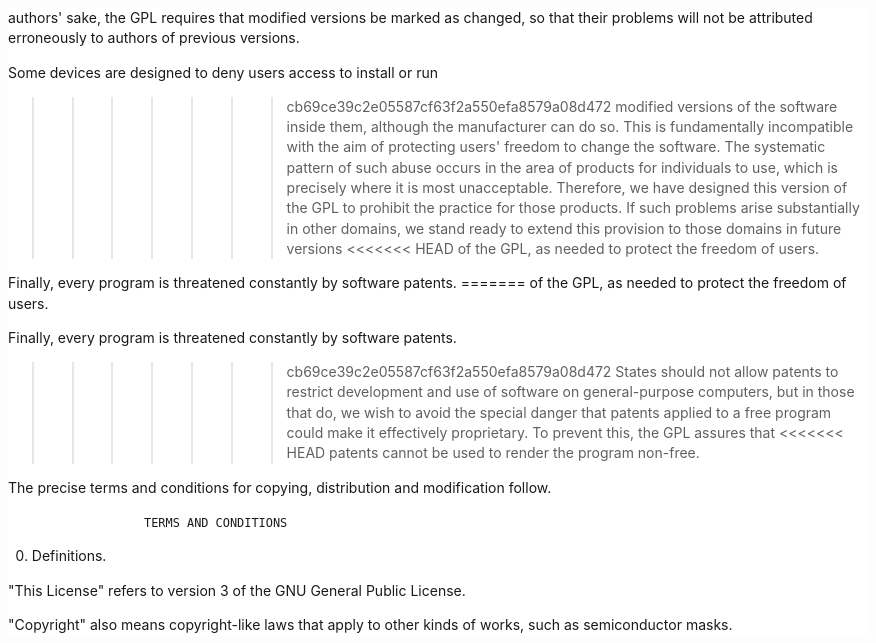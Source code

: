 authors' sake, the GPL requires that modified versions be marked as
changed, so that their problems will not be attributed erroneously to
authors of previous versions.</p>
<p>Some devices are designed to deny users access to install or run</p>
<blockquote>
<blockquote>
<blockquote>
<blockquote>
<blockquote>
<blockquote>
<blockquote>
<p>cb69ce39c2e05587cf63f2a550efa8579a08d472
modified versions of the software inside them, although the manufacturer
can do so.  This is fundamentally incompatible with the aim of
protecting users' freedom to change the software.  The systematic
pattern of such abuse occurs in the area of products for individuals to
use, which is precisely where it is most unacceptable.  Therefore, we
have designed this version of the GPL to prohibit the practice for those
products.  If such problems arise substantially in other domains, we
stand ready to extend this provision to those domains in future versions
&lt;&lt;&lt;&lt;&lt;&lt;&lt; HEAD
of the GPL, as needed to protect the freedom of users.</p><p></p>
</blockquote>
</blockquote>
</blockquote>
</blockquote>
</blockquote>
</blockquote>
</blockquote>
<p>Finally, every program is threatened constantly by software patents.
=======
of the GPL, as needed to protect the freedom of users.
</p><p>Finally, every program is threatened constantly by software patents.</p>
<blockquote>
<blockquote>
<blockquote>
<blockquote>
<blockquote>
<blockquote>
<blockquote>
<p>cb69ce39c2e05587cf63f2a550efa8579a08d472
States should not allow patents to restrict development and use of
software on general-purpose computers, but in those that do, we wish to
avoid the special danger that patents applied to a free program could
make it effectively proprietary.  To prevent this, the GPL assures that
&lt;&lt;&lt;&lt;&lt;&lt;&lt; HEAD
patents cannot be used to render the program non-free.</p><p></p>
</blockquote>
</blockquote>
</blockquote>
</blockquote>
</blockquote>
</blockquote>
</blockquote>
<p>The precise terms and conditions for copying, distribution and
modification follow.</p>
<pre><code>                   TERMS AND CONDITIONS
</code></pre>
<ol start="0">
<li>Definitions.</li>
</ol>
<p>"This License" refers to version 3 of the GNU General Public License.</p>
<p>"Copyright" also means copyright-like laws that apply to other kinds of
works, such as semiconductor masks.</p>
